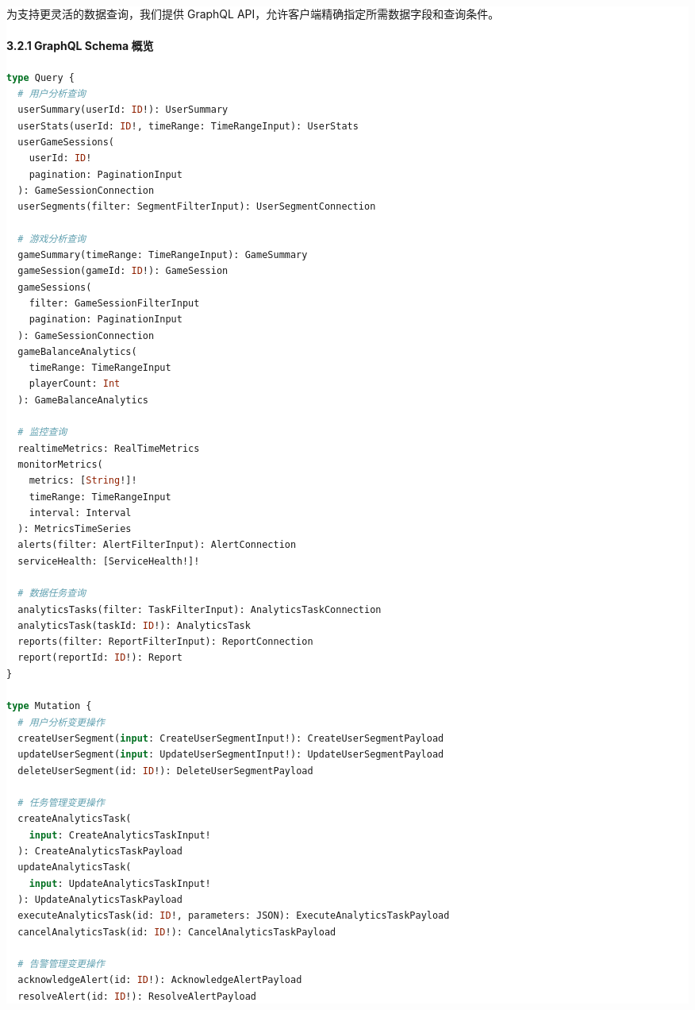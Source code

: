 为支持更灵活的数据查询，我们提供 GraphQL API，允许客户端精确指定所需数据字段和查询条件。

#### 3.2.1 GraphQL Schema 概览

```graphql
type Query {
  # 用户分析查询
  userSummary(userId: ID!): UserSummary
  userStats(userId: ID!, timeRange: TimeRangeInput): UserStats
  userGameSessions(
    userId: ID!
    pagination: PaginationInput
  ): GameSessionConnection
  userSegments(filter: SegmentFilterInput): UserSegmentConnection

  # 游戏分析查询
  gameSummary(timeRange: TimeRangeInput): GameSummary
  gameSession(gameId: ID!): GameSession
  gameSessions(
    filter: GameSessionFilterInput
    pagination: PaginationInput
  ): GameSessionConnection
  gameBalanceAnalytics(
    timeRange: TimeRangeInput
    playerCount: Int
  ): GameBalanceAnalytics

  # 监控查询
  realtimeMetrics: RealTimeMetrics
  monitorMetrics(
    metrics: [String!]!
    timeRange: TimeRangeInput
    interval: Interval
  ): MetricsTimeSeries
  alerts(filter: AlertFilterInput): AlertConnection
  serviceHealth: [ServiceHealth!]!

  # 数据任务查询
  analyticsTasks(filter: TaskFilterInput): AnalyticsTaskConnection
  analyticsTask(taskId: ID!): AnalyticsTask
  reports(filter: ReportFilterInput): ReportConnection
  report(reportId: ID!): Report
}

type Mutation {
  # 用户分析变更操作
  createUserSegment(input: CreateUserSegmentInput!): CreateUserSegmentPayload
  updateUserSegment(input: UpdateUserSegmentInput!): UpdateUserSegmentPayload
  deleteUserSegment(id: ID!): DeleteUserSegmentPayload

  # 任务管理变更操作
  createAnalyticsTask(
    input: CreateAnalyticsTaskInput!
  ): CreateAnalyticsTaskPayload
  updateAnalyticsTask(
    input: UpdateAnalyticsTaskInput!
  ): UpdateAnalyticsTaskPayload
  executeAnalyticsTask(id: ID!, parameters: JSON): ExecuteAnalyticsTaskPayload
  cancelAnalyticsTask(id: ID!): CancelAnalyticsTaskPayload

  # 告警管理变更操作
  acknowledgeAlert(id: ID!): AcknowledgeAlertPayload
  resolveAlert(id: ID!): ResolveAlertPayload

```